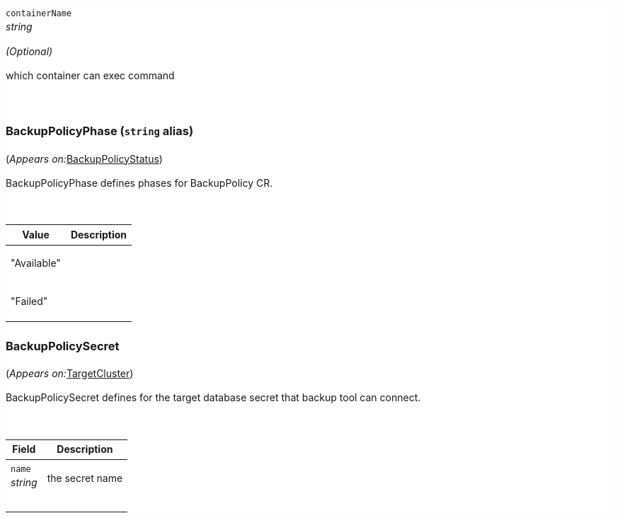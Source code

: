 <code>containerName</code><br/>
<em>
string
</em>
</td>
<td>
<em>(Optional)</em>
<p>which container can exec command</p><br />
</td>
</tr>
</tbody>
</table>
<h3 id="dataprotection.kubeblocks.io/v1alpha1.BackupPolicyPhase">BackupPolicyPhase
(<code>string</code> alias)</h3>
<p>
(<em>Appears on:</em><a href="#dataprotection.kubeblocks.io/v1alpha1.BackupPolicyStatus">BackupPolicyStatus</a>)
</p>
<div>
<p>BackupPolicyPhase defines phases for BackupPolicy CR.</p><br />
</div>
<table>
<thead>
<tr>
<th>Value</th>
<th>Description</th>
</tr>
</thead>
<tbody><tr><td><p>&#34;Available&#34;</p></td>
<td></td>
</tr><tr><td><p>&#34;Failed&#34;</p></td>
<td></td>
</tr></tbody>
</table>
<h3 id="dataprotection.kubeblocks.io/v1alpha1.BackupPolicySecret">BackupPolicySecret
</h3>
<p>
(<em>Appears on:</em><a href="#dataprotection.kubeblocks.io/v1alpha1.TargetCluster">TargetCluster</a>)
</p>
<div>
<p>BackupPolicySecret defines for the target database secret that backup tool can connect.</p><br />
</div>
<table>
<thead>
<tr>
<th>Field</th>
<th>Description</th>
</tr>
</thead>
<tbody>
<tr>
<td>
<code>name</code><br/>
<em>
string
</em>
</td>
<td>
<p>the secret name</p><br />
</td>
</tr>
<tr>